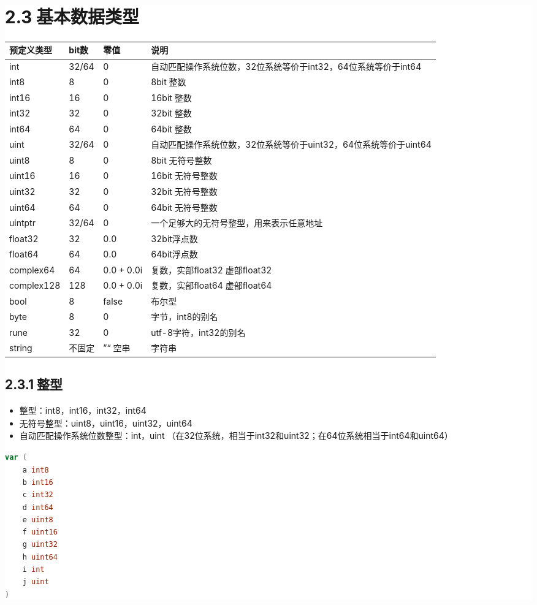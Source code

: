 # 2.3 基本数据类型

| 预定义类型 | bit数 | 零值 | 说明 |
| :--- | :--- | :--- | :--- |
| int | 32/64 | 0 | 自动匹配操作系统位数，32位系统等价于int32，64位系统等价于int64 |
| int8 | 8 | 0 | 8bit 整数 |
| int16 | 16 | 0 | 16bit 整数 |
| int32 | 32 | 0 | 32bit 整数 |
| int64 | 64 | 0 | 64bit 整数 |
| uint | 32/64 | 0 | 自动匹配操作系统位数，32位系统等价于uint32，64位系统等价于uint64 |
| uint8 | 8 | 0 | 8bit 无符号整数 |
| uint16 | 16 | 0 | 16bit 无符号整数 |
| uint32 | 32 | 0 | 32bit 无符号整数 |
| uint64 | 64 | 0 | 64bit 无符号整数 |
| uintptr | 32/64 | 0 | 一个足够大的无符号整型，用来表示任意地址 |
| float32 | 32 | 0.0 | 32bit浮点数 |
| float64 | 64 | 0.0 | 64bit浮点数 |
| complex64 | 64 | 0.0 + 0.0i | 复数，实部float32  虚部float32 |
| complex128 | 128 | 0.0 + 0.0i | 复数，实部float64 虚部float64 |
| bool | 8 | false | 布尔型 |
| byte | 8 | 0 | 字节，int8的别名 |
| rune | 32 | 0 | utf-8字符，int32的别名 |
| string | 不固定 | ”“ 空串 | 字符串 |

## 2.3.1 整型

* 整型：int8，int16，int32，int64
* 无符号整型：uint8，uint16，uint32，uint64
* 自动匹配操作系统位数整型：int，uint （在32位系统，相当于int32和uint32；在64位系统相当于int64和uint64）

```go
var (
    a int8
    b int16
    c int32
    d int64
    e uint8
    f uint16
    g uint32
    h uint64
    i int
    j uint
)
```
